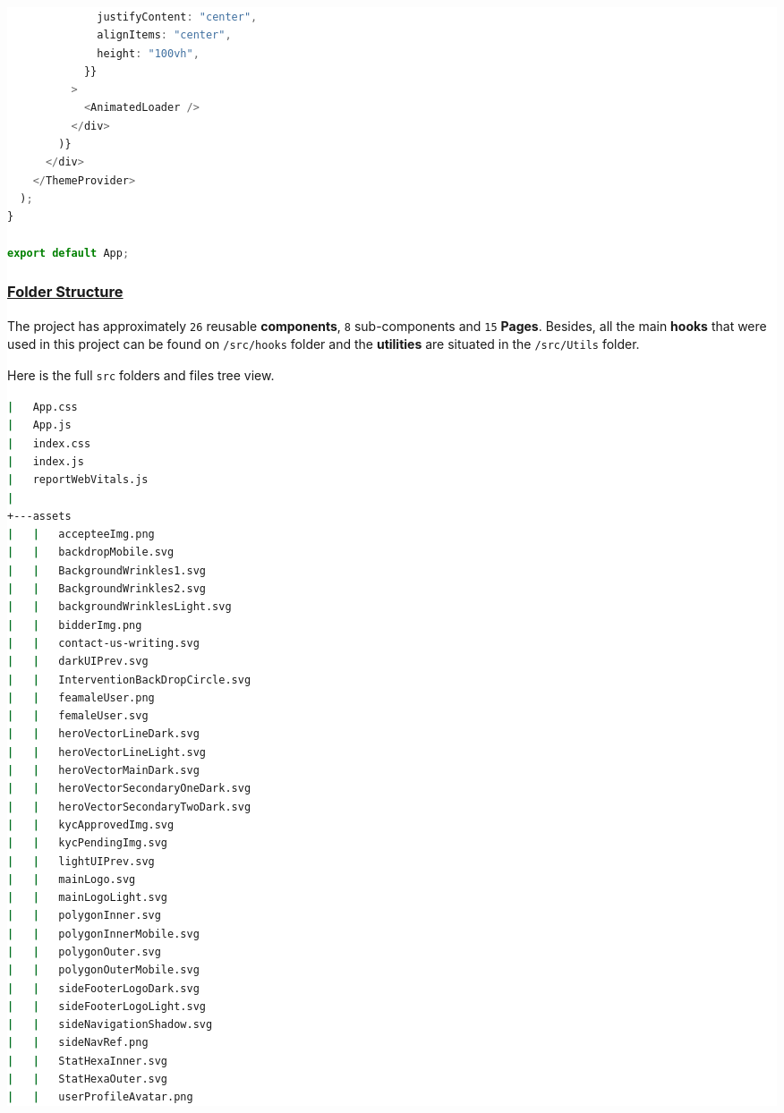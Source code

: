```javascript
              justifyContent: "center",
              alignItems: "center",
              height: "100vh",
            }}
          >
            <AnimatedLoader />
          </div>
        )}
      </div>
    </ThemeProvider>
  );
}

export default App;
```

### [Folder Structure](#folder_structure)

The project has approximately `26` reusable **components**, `8` sub-components and `15` **Pages**. Besides, all the main **hooks** that were used in this project can be found on `/src/hooks` folder and the **utilities** are situated in the `/src/Utils` folder.

Here is the full `src` folders and files tree view.

```bash
|   App.css
|   App.js
|   index.css
|   index.js
|   reportWebVitals.js
|
+---assets
|   |   accepteeImg.png
|   |   backdropMobile.svg
|   |   BackgroundWrinkles1.svg
|   |   BackgroundWrinkles2.svg
|   |   backgroundWrinklesLight.svg
|   |   bidderImg.png
|   |   contact-us-writing.svg
|   |   darkUIPrev.svg
|   |   InterventionBackDropCircle.svg
|   |   feamaleUser.png
|   |   femaleUser.svg
|   |   heroVectorLineDark.svg
|   |   heroVectorLineLight.svg
|   |   heroVectorMainDark.svg
|   |   heroVectorSecondaryOneDark.svg
|   |   heroVectorSecondaryTwoDark.svg
|   |   kycApprovedImg.svg
|   |   kycPendingImg.svg
|   |   lightUIPrev.svg
|   |   mainLogo.svg
|   |   mainLogoLight.svg
|   |   polygonInner.svg
|   |   polygonInnerMobile.svg
|   |   polygonOuter.svg
|   |   polygonOuterMobile.svg
|   |   sideFooterLogoDark.svg
|   |   sideFooterLogoLight.svg
|   |   sideNavigationShadow.svg
|   |   sideNavRef.png
|   |   StatHexaInner.svg
|   |   StatHexaOuter.svg
|   |   userProfileAvatar.png
```